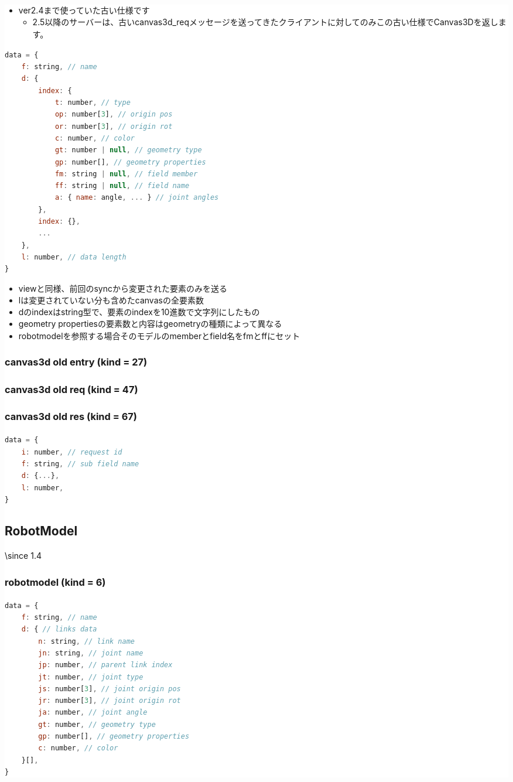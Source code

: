 * ver2.4まで使っていた古い仕様です
	* 2.5以降のサーバーは、古いcanvas3d_reqメッセージを送ってきたクライアントに対してのみこの古い仕様でCanvas3Dを返します。

```js
data = {
	f: string, // name
	d: {
		index: {
			t: number, // type
			op: number[3], // origin pos
			or: number[3], // origin rot
			c: number, // color
			gt: number | null, // geometry type
			gp: number[], // geometry properties
			fm: string | null, // field member
			ff: string | null, // field name
			a: { name: angle, ... } // joint angles
		},
		index: {},
		...
	},
	l: number, // data length
}
```
* viewと同様、前回のsyncから変更された要素のみを送る
* lは変更されていない分も含めたcanvasの全要素数
* dのindexはstring型で、要素のindexを10進数で文字列にしたもの
* geometry propertiesの要素数と内容はgeometryの種類によって異なる
* robotmodelを参照する場合そのモデルのmemberとfield名をfmとffにセット

### canvas3d old entry (kind = 27)
### canvas3d old req (kind = 47)
### canvas3d old res (kind = 67)
```js
data = {
	i: number, // request id
	f: string, // sub field name
	d: {...},
	l: number,
}
```

## RobotModel

\since <span class="since-c">1.4</span>

### robotmodel (kind = 6)
```js
data = {
	f: string, // name
	d: { // links data
		n: string, // link name
		jn: string, // joint name
		jp: number, // parent link index
		jt: number, // joint type
		js: number[3], // joint origin pos
		jr: number[3], // joint origin rot
		ja: number, // joint angle
		gt: number, // geometry type
		gp: number[], // geometry properties
		c: number, // color
	}[],
}
```